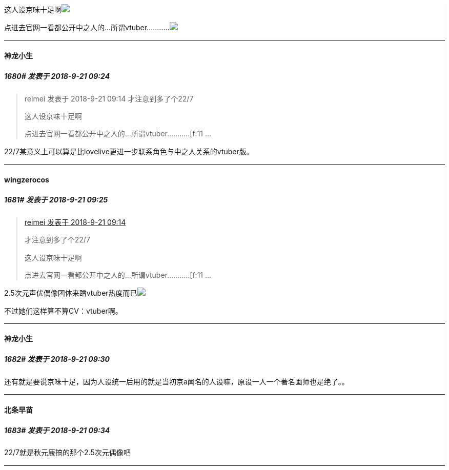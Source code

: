 这人设京味十足啊<img src="https://static.saraba1st.com/image/smiley/face2017/037.png" referrerpolicy="no-referrer">

点进去官网一看都公开中之人的...所谓vtuber...........<img src="https://static.saraba1st.com/image/smiley/face2017/117.png" referrerpolicy="no-referrer">


-----

####  神龙小生  
##### 1680#       发表于 2018-9-21 09:24


<blockquote>reimei 发表于 2018-9-21 09:14
才注意到多了个22/7

这人设京味十足啊

点进去官网一看都公开中之人的...所谓vtuber...........[f:11 ...</blockquote>
22/7某意义上可以算是比lovelive更进一步联系角色与中之人关系的vtuber版。


-----

####  wingzerocos  
##### 1681#       发表于 2018-9-21 09:25


<blockquote><a href="httphttps://bbs.saraba1st.com/2b/forum.php?mod=redirect&amp;goto=findpost&amp;pid=41031826&amp;ptid=1749659" target="_blank">reimei 发表于 2018-9-21 09:14</a>

才注意到多了个22/7

这人设京味十足啊

点进去官网一看都公开中之人的...所谓vtuber...........[f:11 ...</blockquote>
2.5次元声优偶像团体来蹭vtuber热度而已<img src="https://static.saraba1st.com/image/smiley/face2017/037.png" referrerpolicy="no-referrer">

不过她们这样算不算CV：vtuber啊。


-----

####  神龙小生  
##### 1682#       发表于 2018-9-21 09:30


还有就是要说京味十足，因为人设统一后用的就是当初京a闻名的人设嘛，原设一人一个著名画师也是绝了。。


-----

####  北条早苗  
##### 1683#       发表于 2018-9-21 09:34


22/7就是秋元康搞的那个2.5次元偶像吧


-----
